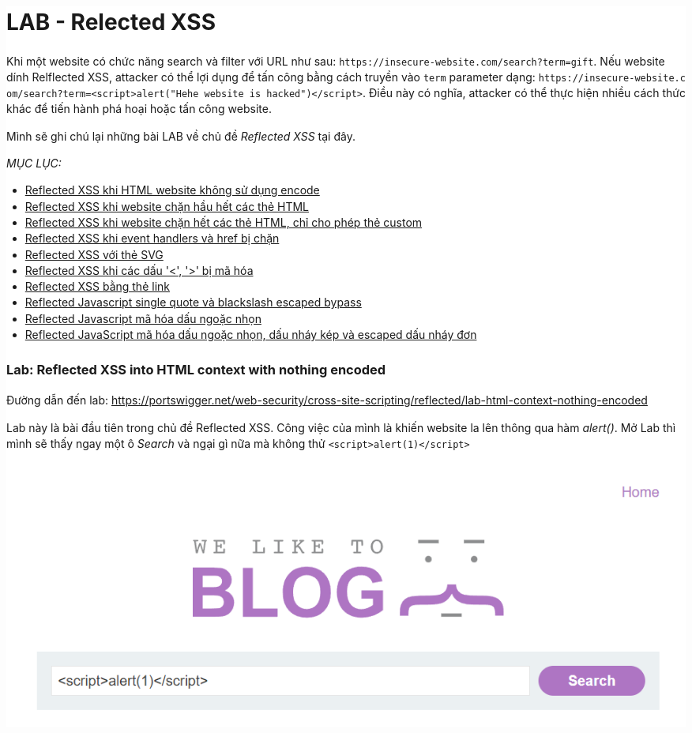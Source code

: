 # LAB - Relected XSS

Khi một website có chức năng search và filter với URL như sau: `https://insecure-website.com/search?term=gift`. Nếu website dính Relflected XSS, attacker có thể lợi dụng để tấn công bằng cách truyền vào `term` parameter dạng: `https://insecure-website.com/search?term=<script>alert("Hehe website is hacked")</script>`. Điều này có nghĩa, attacker có thể thực hiện nhiều cách thức khác để tiến hành phá hoại hoặc tấn công website.

Mình sẽ ghi chú lại những bài LAB về chủ đề *Reflected XSS* tại đây.

*MỤC LỤC:*
- [Reflected XSS khi HTML website không sử dụng encode](#html-context-nothing-encoded)
- [Reflected XSS khi website chặn hầu hết các thẻ HTML](#html-context-tags-and-attributes-blocked)
- [Reflected XSS khi website chặn hết các thẻ HTML, chỉ cho phép thẻ custom](#html-context-custom-tags-allowed)
- [Reflected XSS khi event handlers và href bị chặn](#event-handlers-and-href-attributes-blocked)
- [Reflected XSS với thẻ SVG](#svg-markup-allowed)
- [Reflected XSS khi các dấu '<', '>' bị mã hóa](#angle-brackets-html-encoded)
- [Reflected XSS bằng thẻ link](#canonical-link-tag)
- [Reflected Javascript single quote và blackslash escaped bypass](#js-single-quote)
- [Reflected Javascript mã hóa dấu ngoặc nhọn](#js-angle-brackets)
- [Reflected JavaScript mã hóa dấu ngoặc nhọn, dấu nháy kép và escaped dấu nháy đơn](#js-block-angle-brackets-double-quotes-single-quote-escaped)

### Lab: Reflected XSS into HTML context with nothing encoded <a name="html-context-nothing-encoded"></a>

Đường dẫn đến lab: https://portswigger.net/web-security/cross-site-scripting/reflected/lab-html-context-nothing-encoded

Lab này là bài đầu tiên trong chủ đề Reflected XSS. Công việc của mình là khiến website la lên thông qua hàm *alert()*. Mở Lab thì mình sẽ thấy ngay một ô *Search* và ngại gì nữa mà không thử `<script>alert(1)</script>`

![Thử payload](html-context-nothing-encoded/interface.png)
